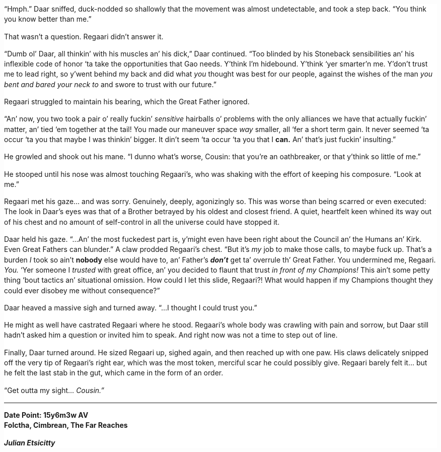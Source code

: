 “Hmph.” Daar sniffed, duck-nodded so shallowly that the movement was almost undetectable, and took a step back. “You think you know better than me.”

That wasn’t a question. Regaari didn’t answer it.

“Dumb ol’ Daar, all thinkin’ with his muscles an’ his dick,” Daar continued. “Too blinded by his Stoneback sensibilities an’ his inflexible code of honor ‘ta take the opportunities that Gao needs. Y’think I’m hidebound. Y’think ‘yer smarter’n me. Y’don’t trust me to lead right, so y’went behind my back and did what *you* thought was best for our people, against the wishes of the man *you bent and bared your neck to* and swore to trust with our future.”

Regaari struggled to maintain his bearing, which the Great Father ignored.

“An’ now, you two took a pair o’ really fuckin’ *sensitive* hairballs o’ problems with the only alliances we have that actually fuckin’ matter, an’ tied ‘em together at the tail! You made our maneuver space *way* smaller, all ‘fer a short term gain. It never seemed ‘ta occur ‘ta you that maybe I was thinkin’ bigger. It din’t seem ‘ta occur ‘ta you that I **can.** An’ that’s just fuckin’ insulting.”

He growled and shook out his mane. “I dunno what’s worse, Cousin: that you’re an oathbreaker, or that y’think so little of me.”

He stooped until his nose was almost touching Regaari’s, who was shaking with the effort of keeping his composure. “Look at me.”

Regaari met his gaze… and was sorry. Genuinely, deeply, agonizingly so. This was worse than being scarred or even executed: The look in Daar’s eyes was that of a Brother betrayed by his oldest and closest friend. A quiet, heartfelt keen whined its way out of his chest and no amount of self-control in all the universe could have stopped it.

Daar held his gaze. “...An’ the most fuckedest part is, y’might even have been right about the Council an’ the Humans an’ Kirk. Even Great Fathers can blunder.” A claw prodded Regaari’s chest. “But it’s *my* job to make those calls, to maybe fuck up. That’s a burden *I* took so ain’t **nobody** else would have to, an’ Father’s ***don’t*** get ta’ overrule th’ Great Father. You undermined me, Regaari. *You.* ‘Yer someone I *trusted* with great office, an’ you decided to flaunt that trust *in front of my Champions!* This ain’t some petty thing ‘bout tactics an’ situational omission. How could I let this slide, Regaari?! What would happen if my Champions thought they could ever disobey me without consequence?”

Daar heaved a massive sigh and turned away. “...I thought I could trust you.”

He might as well have castrated Regaari where he stood. Regaari’s whole body was crawling with pain and sorrow, but Daar still hadn’t asked him a question or invited him to speak. And right now was not a time to step out of line.

Finally, Daar turned around. He sized Regaari up, sighed again, and then reached up with one paw. His claws delicately snipped off the very tip of Regaari’s right ear, which was the most token, merciful scar he could possibly give. Regaari barely felt it... but he felt the last stab in the gut, which came in the form of an order.

“Get outta my sight… *Cousin.”*

___

**Date Point: 15y6m3w AV**       
**Folctha, Cimbrean, The Far Reaches**

***Julian Etsicitty***
